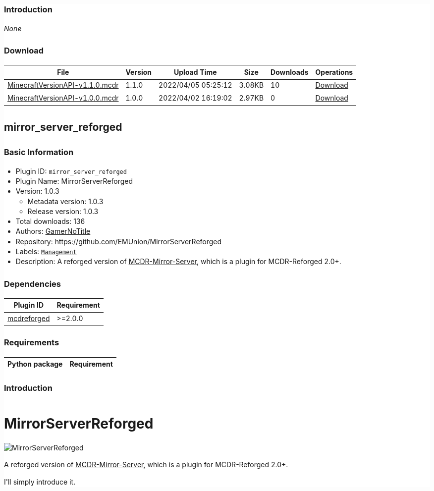 ### Introduction

*None*

### Download

| File | Version | Upload Time | Size | Downloads | Operations |
| --- | --- | --- | --- | --- | --- |
| [MinecraftVersionAPI-v1.1.0.mcdr](https://github.com/Ivan-1F/MinecraftVersionAPI/releases/tag/v1.1.0) | 1.1.0 | 2022/04/05 05:25:12 | 3.08KB | 10 | [Download](https://github.com/Ivan-1F/MinecraftVersionAPI/releases/download/v1.1.0/MinecraftVersionAPI-v1.1.0.mcdr) |
| [MinecraftVersionAPI-v1.0.0.mcdr](https://github.com/Ivan-1F/MinecraftVersionAPI/releases/tag/v1.0.0) | 1.0.0 | 2022/04/02 16:19:02 | 2.97KB | 0 | [Download](https://github.com/Ivan-1F/MinecraftVersionAPI/releases/download/v1.0.0/MinecraftVersionAPI-v1.0.0.mcdr) |

## mirror_server_reforged

### Basic Information

- Plugin ID: `mirror_server_reforged`
- Plugin Name: MirrorServerReforged
- Version: 1.0.3
  - Metadata version: 1.0.3
  - Release version: 1.0.3
- Total downloads: 136
- Authors: [GamerNoTitle](https://github.com/GamerNoTitle)
- Repository: https://github.com/EMUnion/MirrorServerReforged
- Labels: [`Management`](/labels/management/readme.md)
- Description: A reforged version of [MCDR-Mirror-Server](https://github.com/GamerNoTitle/MCDR-Mirror-Server), which is a plugin for MCDR-Reforged 2.0+.

### Dependencies

| Plugin ID | Requirement |
| --- | --- |
| [mcdreforged](https://github.com/Fallen-Breath/MCDReforged) | \>=2.0.0 |

### Requirements

| Python package | Requirement |
| --- | --- |

### Introduction

# MirrorServerReforged

![MirrorServerReforged](https://socialify.git.ci/EMUnion/MirrorServerReforged/image?description=1&font=Inter&forks=1&issues=1&language=1&owner=1&pattern=Circuit%20Board&stargazers=1&theme=Light)

A reforged version of [MCDR-Mirror-Server](https://github.com/GamerNoTitle/MCDR-Mirror-Server), which is a plugin for MCDR-Reforged 2.0+.

I'll simply introduce it.

